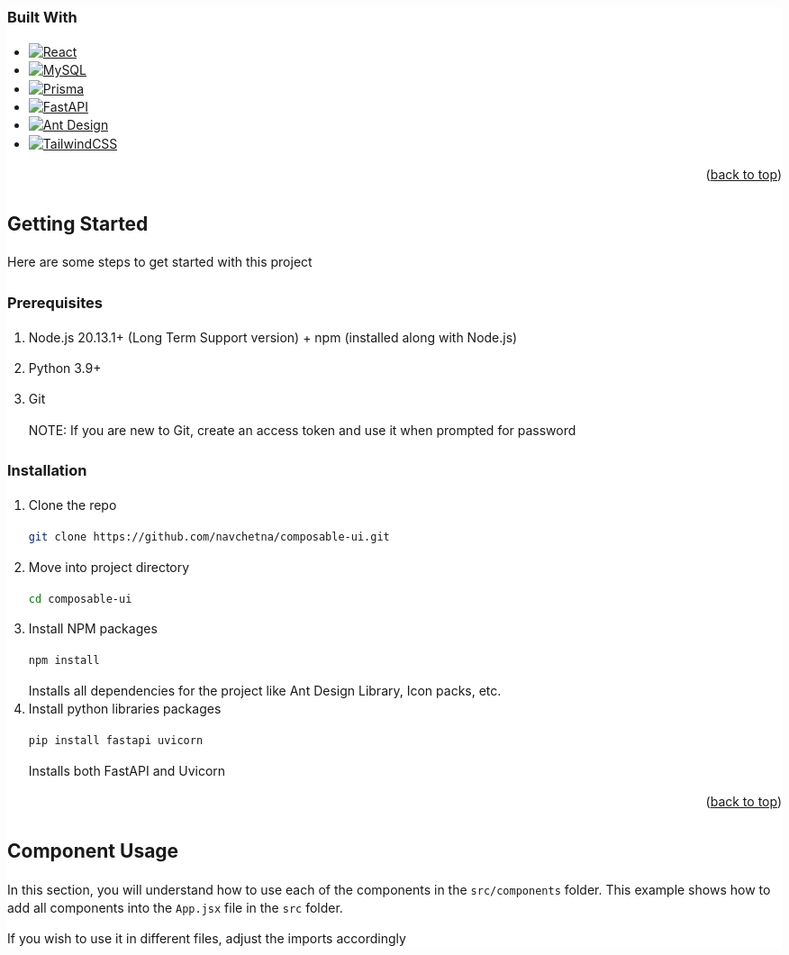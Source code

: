 ### Built With

- [![React][React.js]][React-url]
- [![MySQL][MySQL]][MySQL-url]
- [![Prisma][Prisma]][Prisma-url]
- [![FastAPI][FastAPI]][FastAPI-url]
- [![Ant Design][Ant Design]][AntDesign-url]
- [![TailwindCSS][TailwindCSS]][TailwindCSS-url]

<p align="right">(<a href="#readme-top">back to top</a>)</p>



## Getting Started

Here are some steps to get started with this project

### Prerequisites

1. Node.js 20.13.1+ (Long Term Support version) + npm (installed along with Node.js)
2. Python 3.9+
3. Git

   NOTE: If you are new to Git, create an access token and use it when prompted for password

### Installation

1. Clone the repo
   ```bash
   git clone https://github.com/navchetna/composable-ui.git
   ```
2. Move into project directory
   ```bash
   cd composable-ui
   ```
3. Install NPM packages
   ```bash
   npm install
   ```
   Installs all dependencies for the project like Ant Design Library, Icon packs, etc.
4. Install python libraries packages
   ```bash
   pip install fastapi uvicorn
   ```
   Installs both FastAPI and Uvicorn

<p align="right">(<a href="#readme-top">back to top</a>)</p>



## Component Usage

In this section, you will understand how to use each of the components in the `src/components` folder. This example shows how to add all components into the `App.jsx` file in the `src` folder.

If you wish to use it in different files, adjust the imports accordingly


[contributors-shield]: https://img.shields.io/github/contributors/github_username/repo_name.svg?style=for-the-badge
[contributors-url]: https://github.com/navchetna/composable-ui/contributors
[forks-shield]: https://img.shields.io/github/forks/github_username/repo_name.svg?style=for-the-badge
[forks-url]: https://github.com/github_username/repo_name/network/members
[stars-shield]: https://img.shields.io/github/stars/github_username/repo_name.svg?style=for-the-badge
[stars-url]: https://github.com/github_username/repo_name/stargazers
[issues-shield]: https://img.shields.io/github/issues/github_username/repo_name.svg?style=for-the-badge
[issues-url]: https://github.com/github_username/repo_name/issues
[license-shield]: https://img.shields.io/github/license/github_username/repo_name.svg?style=for-the-badge
[license-url]: https://github.com/github_username/repo_name/blob/master/LICENSE.txt
[linkedin-shield]: https://img.shields.io/badge/-LinkedIn-black.svg?style=for-the-badge&logo=linkedin&colorB=555
[linkedin-url]: https://linkedin.com/in/linkedin_username
[product-screenshot]: images/screenshot.png
[FastAPI]: https://img.shields.io/badge/FastAPI-005571?style=for-the-badge&logo=fastapi
[FastAPI-url]: https://fastapi.tiangolo.com/
[React.js]: https://img.shields.io/badge/React-20232A?style=for-the-badge&logo=react&logoColor=61DAFB
[React-url]: https://reactjs.org/
[Prisma]: https://img.shields.io/badge/Prisma-3982CE?style=for-the-badge&logo=Prisma&logoColor=white
[Prisma-url]: https://prisma.io/
[MySQL]: https://img.shields.io/badge/mysql-4479A1.svg?style=for-the-badge&logo=mysql&logoColor=white
[MySQL-url]: https://mysql.com/
[Ant Design]: https://img.shields.io/badge/-AntDesign-%230170FE?style=for-the-badge&logo=ant-design&logoColor=white
[AntDesign-url]: https://ant.design/
[TailwindCSS]: https://img.shields.io/badge/tailwindcss-%2338B2AC.svg?style=for-the-badge&logo=tailwind-css&logoColor=white
[TailwindCSS-url]: https://tailwindcss.com/
[Bootstrap.com]: https://img.shields.io/badge/Bootstrap-563D7C?style=for-the-badge&logo=bootstrap&logoColor=white
[Bootstrap-url]: https://getbootstrap.com
[JQuery.com]: https://img.shields.io/badge/jQuery-0769AD?style=for-the-badge&logo=jquery&logoColor=white
[JQuery-url]: https://jquery.com